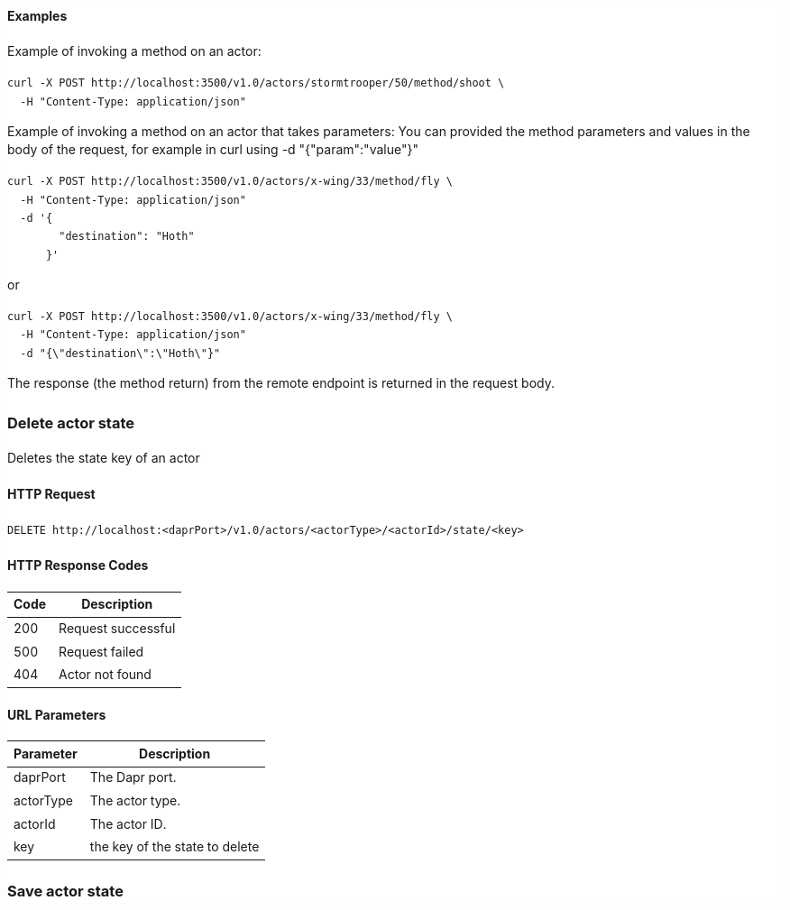 #### Examples

Example of invoking a method on an actor:

```shell
curl -X POST http://localhost:3500/v1.0/actors/stormtrooper/50/method/shoot \
  -H "Content-Type: application/json"
```

Example of invoking a method on an actor that takes parameters: You can provided the method parameters and values in the body of the request, for example in curl using -d "{\"param\":\"value\"}"
 

```shell
curl -X POST http://localhost:3500/v1.0/actors/x-wing/33/method/fly \
  -H "Content-Type: application/json"
  -d '{
        "destination": "Hoth"
      }'
```
or

```shell
curl -X POST http://localhost:3500/v1.0/actors/x-wing/33/method/fly \
  -H "Content-Type: application/json"
  -d "{\"destination\":\"Hoth\"}"
```
The response (the method return) from the remote endpoint is returned in the request body.

### Delete actor state

Deletes the state key of an actor

#### HTTP Request

```http
DELETE http://localhost:<daprPort>/v1.0/actors/<actorType>/<actorId>/state/<key>
```

#### HTTP Response Codes

Code | Description
---- | -----------
200  | Request successful
500  | Request failed
404  | Actor not found

#### URL Parameters

Parameter | Description
--------- | -----------
daprPort | The Dapr port.
actorType | The actor type.
actorId | The actor ID.
key | the key of the state to delete

### Save actor state

